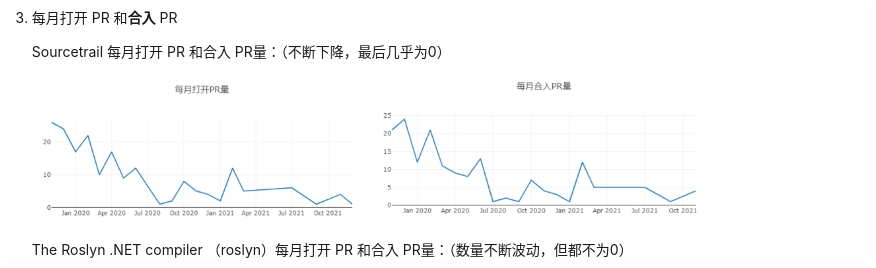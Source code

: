 
  3. 每月打开 PR 和**合入** PR 

     Sourcetrail 每月打开 PR 和合入 PR量：（不断下降，最后几乎为0）

     <img src="assets\image-20220628191340338.png" alt="image-20220628191340338" style="zoom:33%;" />

     

     <img src="assets\image-20220628191418241.png" alt="image-20220628191418241" style="zoom:33%;" />

     The Roslyn .NET compiler （roslyn）每月打开 PR 和合入 PR量：（数量不断波动，但都不为0）
